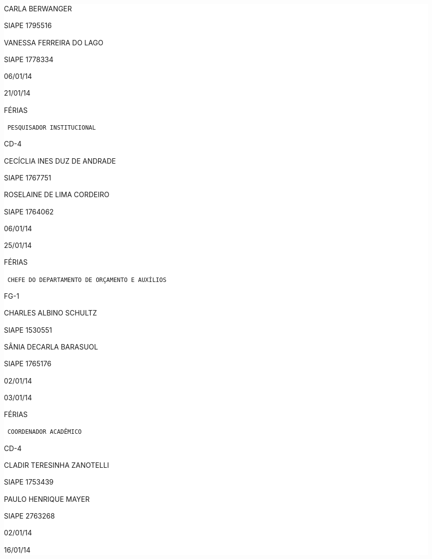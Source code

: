    CARLA BERWANGER

 SIAPE 1795516

   VANESSA FERREIRA DO LAGO

 SIAPE 1778334

   06/01/14

   21/01/14

   FÉRIAS

     PESQUISADOR INSTITUCIONAL

   CD-4

   CECÍCLIA INES DUZ DE ANDRADE

 SIAPE 1767751

   ROSELAINE DE LIMA CORDEIRO

 SIAPE 1764062

   06/01/14

   25/01/14

   FÉRIAS

     CHEFE DO DEPARTAMENTO DE ORÇAMENTO E AUXÍLIOS

   FG-1

   CHARLES ALBINO SCHULTZ

 SIAPE 1530551

   SÂNIA DECARLA BARASUOL

 SIAPE 1765176

   02/01/14

   03/01/14

   FÉRIAS

     COORDENADOR ACADÊMICO 

   CD-4

   CLADIR TERESINHA ZANOTELLI

 SIAPE 1753439

   PAULO HENRIQUE MAYER

 SIAPE 2763268

   02/01/14

   16/01/14
